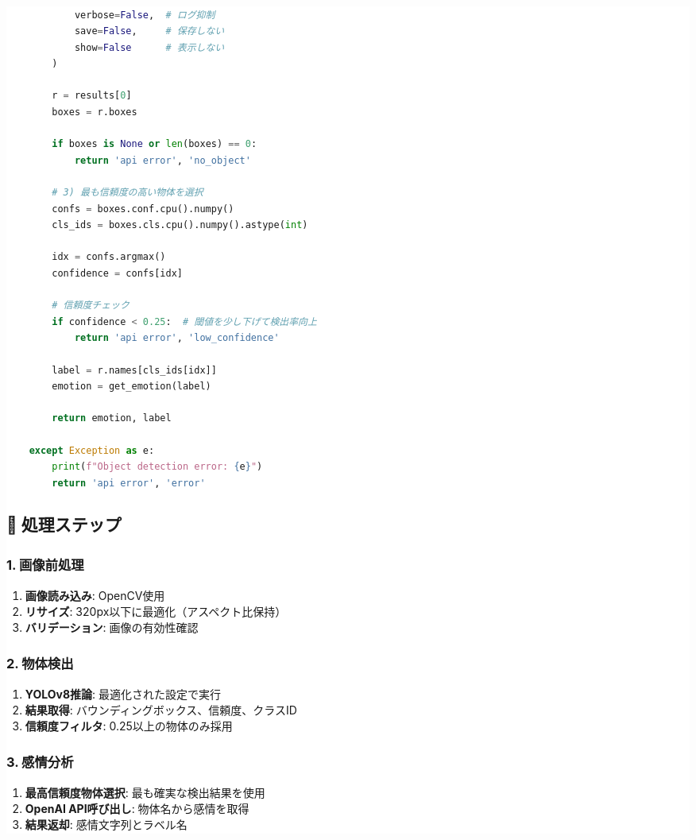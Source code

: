 ```python
            verbose=False,  # ログ抑制
            save=False,     # 保存しない
            show=False      # 表示しない
        )
        
        r = results[0]
        boxes = r.boxes
        
        if boxes is None or len(boxes) == 0:
            return 'api error', 'no_object'

        # 3) 最も信頼度の高い物体を選択
        confs = boxes.conf.cpu().numpy()
        cls_ids = boxes.cls.cpu().numpy().astype(int)
        
        idx = confs.argmax()
        confidence = confs[idx]
        
        # 信頼度チェック
        if confidence < 0.25:  # 閾値を少し下げて検出率向上
            return 'api error', 'low_confidence'
        
        label = r.names[cls_ids[idx]]
        emotion = get_emotion(label)
        
        return emotion, label
        
    except Exception as e:
        print(f"Object detection error: {e}")
        return 'api error', 'error'
```

## 🔄 処理ステップ

### 1. 画像前処理
1. **画像読み込み**: OpenCV使用
2. **リサイズ**: 320px以下に最適化（アスペクト比保持）
3. **バリデーション**: 画像の有効性確認

### 2. 物体検出
1. **YOLOv8推論**: 最適化された設定で実行
2. **結果取得**: バウンディングボックス、信頼度、クラスID
3. **信頼度フィルタ**: 0.25以上の物体のみ採用

### 3. 感情分析
1. **最高信頼度物体選択**: 最も確実な検出結果を使用
2. **OpenAI API呼び出し**: 物体名から感情を取得
3. **結果返却**: 感情文字列とラベル名
